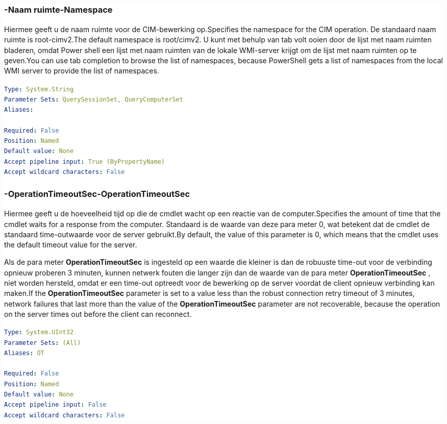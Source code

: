 ### <span data-ttu-id="bd30a-154">-Naam ruimte</span><span class="sxs-lookup"><span data-stu-id="bd30a-154">-Namespace</span></span>

<span data-ttu-id="bd30a-155">Hiermee geeft u de naam ruimte voor de CIM-bewerking op.</span><span class="sxs-lookup"><span data-stu-id="bd30a-155">Specifies the namespace for the CIM operation.</span></span> <span data-ttu-id="bd30a-156">De standaard naam ruimte is root-cimv2.</span><span class="sxs-lookup"><span data-stu-id="bd30a-156">The default namespace is root/cimv2.</span></span> <span data-ttu-id="bd30a-157">U kunt met behulp van tab volt ooien door de lijst met naam ruimten bladeren, omdat Power shell een lijst met naam ruimten van de lokale WMI-server krijgt om de lijst met naam ruimten op te geven.</span><span class="sxs-lookup"><span data-stu-id="bd30a-157">You can use tab completion to browse the list of namespaces, because PowerShell gets a list of namespaces from the local WMI server to provide the list of namespaces.</span></span>

```yaml
Type: System.String
Parameter Sets: QuerySessionSet, QueryComputerSet
Aliases:

Required: False
Position: Named
Default value: None
Accept pipeline input: True (ByPropertyName)
Accept wildcard characters: False
```

### <span data-ttu-id="bd30a-158">-OperationTimeoutSec</span><span class="sxs-lookup"><span data-stu-id="bd30a-158">-OperationTimeoutSec</span></span>

<span data-ttu-id="bd30a-159">Hiermee geeft u de hoeveelheid tijd op die de cmdlet wacht op een reactie van de computer.</span><span class="sxs-lookup"><span data-stu-id="bd30a-159">Specifies the amount of time that the cmdlet waits for a response from the computer.</span></span> <span data-ttu-id="bd30a-160">Standaard is de waarde van deze para meter 0, wat betekent dat de cmdlet de standaard time-outwaarde voor de server gebruikt.</span><span class="sxs-lookup"><span data-stu-id="bd30a-160">By default, the value of this parameter is 0, which means that the cmdlet uses the default timeout value for the server.</span></span>

<span data-ttu-id="bd30a-161">Als de para meter **OperationTimeoutSec** is ingesteld op een waarde die kleiner is dan de robuuste time-out voor de verbinding opnieuw proberen 3 minuten, kunnen netwerk fouten die langer zijn dan de waarde van de para meter **OperationTimeoutSec** , niet worden hersteld, omdat er een time-out optreedt voor de bewerking op de server voordat de client opnieuw verbinding kan maken.</span><span class="sxs-lookup"><span data-stu-id="bd30a-161">If the **OperationTimeoutSec** parameter is set to a value less than the robust connection retry timeout of 3 minutes, network failures that last more than the value of the **OperationTimeoutSec** parameter are not recoverable, because the operation on the server times out before the client can reconnect.</span></span>

```yaml
Type: System.UInt32
Parameter Sets: (All)
Aliases: OT

Required: False
Position: Named
Default value: None
Accept pipeline input: False
Accept wildcard characters: False
```
